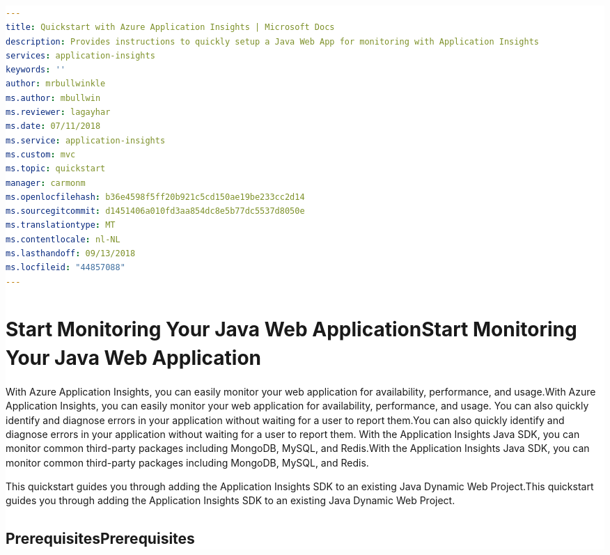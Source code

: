 ```yaml
---
title: Quickstart with Azure Application Insights | Microsoft Docs
description: Provides instructions to quickly setup a Java Web App for monitoring with Application Insights
services: application-insights
keywords: ''
author: mrbullwinkle
ms.author: mbullwin
ms.reviewer: lagayhar
ms.date: 07/11/2018
ms.service: application-insights
ms.custom: mvc
ms.topic: quickstart
manager: carmonm
ms.openlocfilehash: b36e4598f5ff20b921c5cd150ae19be233cc2d14
ms.sourcegitcommit: d1451406a010fd3aa854dc8e5b77dc5537d8050e
ms.translationtype: MT
ms.contentlocale: nl-NL
ms.lasthandoff: 09/13/2018
ms.locfileid: "44857088"
---
```

# <a name="start-monitoring-your-java-web-application"></a><span data-ttu-id="12468-103">Start Monitoring Your Java Web Application</span><span class="sxs-lookup"><span data-stu-id="12468-103">Start Monitoring Your Java Web Application</span></span>

<span data-ttu-id="12468-104">With Azure Application Insights, you can easily monitor your web application for availability, performance, and usage.</span><span class="sxs-lookup"><span data-stu-id="12468-104">With Azure Application Insights, you can easily monitor your web application for availability, performance, and usage.</span></span> <span data-ttu-id="12468-105">You can also quickly identify and diagnose errors in your application without waiting for a user to report them.</span><span class="sxs-lookup"><span data-stu-id="12468-105">You can also quickly identify and diagnose errors in your application without waiting for a user to report them.</span></span> <span data-ttu-id="12468-106">With the Application Insights Java SDK, you can monitor common third-party packages including MongoDB, MySQL, and Redis.</span><span class="sxs-lookup"><span data-stu-id="12468-106">With the Application Insights Java SDK, you can monitor common third-party packages including MongoDB, MySQL, and Redis.</span></span>

<span data-ttu-id="12468-107">This quickstart guides you through adding the Application Insights SDK to an existing Java Dynamic Web Project.</span><span class="sxs-lookup"><span data-stu-id="12468-107">This quickstart guides you through adding the Application Insights SDK to an existing Java Dynamic Web Project.</span></span>

## <a name="prerequisites"></a><span data-ttu-id="12468-108">Prerequisites</span><span class="sxs-lookup"><span data-stu-id="12468-108">Prerequisites</span></span>
